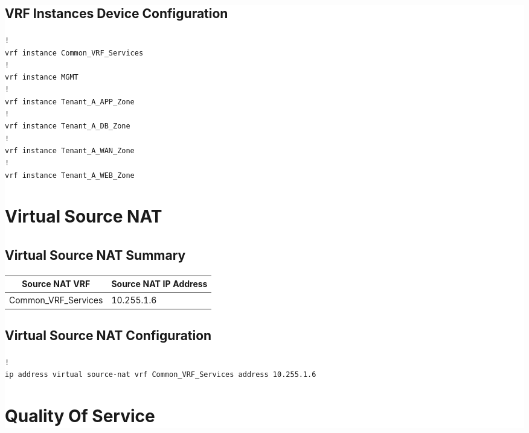 ## VRF Instances Device Configuration

```eos
!
vrf instance Common_VRF_Services
!
vrf instance MGMT
!
vrf instance Tenant_A_APP_Zone
!
vrf instance Tenant_A_DB_Zone
!
vrf instance Tenant_A_WAN_Zone
!
vrf instance Tenant_A_WEB_Zone
```

# Virtual Source NAT

## Virtual Source NAT Summary

| Source NAT VRF | Source NAT IP Address |
| -------------- | --------------------- |
| Common_VRF_Services | 10.255.1.6 |

## Virtual Source NAT Configuration

```eos
!
ip address virtual source-nat vrf Common_VRF_Services address 10.255.1.6
```

# Quality Of Service
